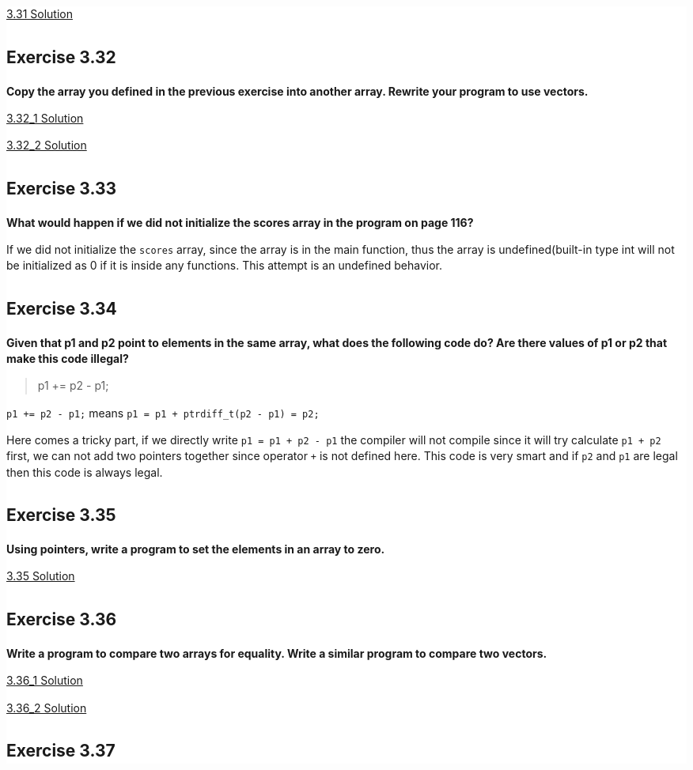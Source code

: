 [3.31 Solution](https://github.com/Yunxiang-Li/Cpp_Primer/blob/master/Chapter%203.%20Strings%2C%20Vectors%2C%20and%20Arrays/Codes/3.31.cpp)

## Exercise 3.32

**Copy the array you defined in the previous exercise into another array. Rewrite your program to use vectors.**

[3.32_1 Solution](https://github.com/Yunxiang-Li/Cpp_Primer/blob/master/Chapter%203.%20Strings%2C%20Vectors%2C%20and%20Arrays/Codes/3.32_1.cpp)

[3.32_2 Solution](https://github.com/Yunxiang-Li/Cpp_Primer/blob/master/Chapter%203.%20Strings%2C%20Vectors%2C%20and%20Arrays/Codes/3.32_2.cpp)

## Exercise 3.33

**What would happen if we did not initialize the scores array in the program on page 116?**

If we did not initialize the `scores` array, since the array is in the main function, thus the array is undefined(built-in type int will not be initialized as 0 if it is inside any functions. This attempt is an undefined behavior.

## Exercise 3.34

**Given that p1 and p2 point to elements in the same array, what does the following code do? Are there values of p1 or p2 that make this code illegal?**

> p1 += p2 - p1;

`p1 += p2 - p1;` means `p1 = p1 + ptrdiff_t(p2 - p1) = p2;`

Here comes a tricky part, if we directly write  `p1 = p1 + p2 - p1` the compiler will not compile since it will try calculate `p1 + p2` first, we can not add two pointers together since operator `+` is not defined here. This code is very smart and if `p2` and `p1` are legal then this code is always legal.

## Exercise 3.35

**Using pointers, write a program to set the elements in an array to zero.**

[3.35 Solution](https://github.com/Yunxiang-Li/Cpp_Primer/blob/master/Chapter%203.%20Strings%2C%20Vectors%2C%20and%20Arrays/Codes/3.35.cpp)

## Exercise 3.36

**Write a program to compare two arrays for equality. Write a similar program to compare two vectors.**

[3.36_1 Solution](https://github.com/Yunxiang-Li/Cpp_Primer/blob/master/Chapter%203.%20Strings%2C%20Vectors%2C%20and%20Arrays/Codes/3.36_1.cpp)

[3.36_2 Solution](https://github.com/Yunxiang-Li/Cpp_Primer/blob/master/Chapter%203.%20Strings%2C%20Vectors%2C%20and%20Arrays/Codes/3.36_2.cpp)

## Exercise 3.37
